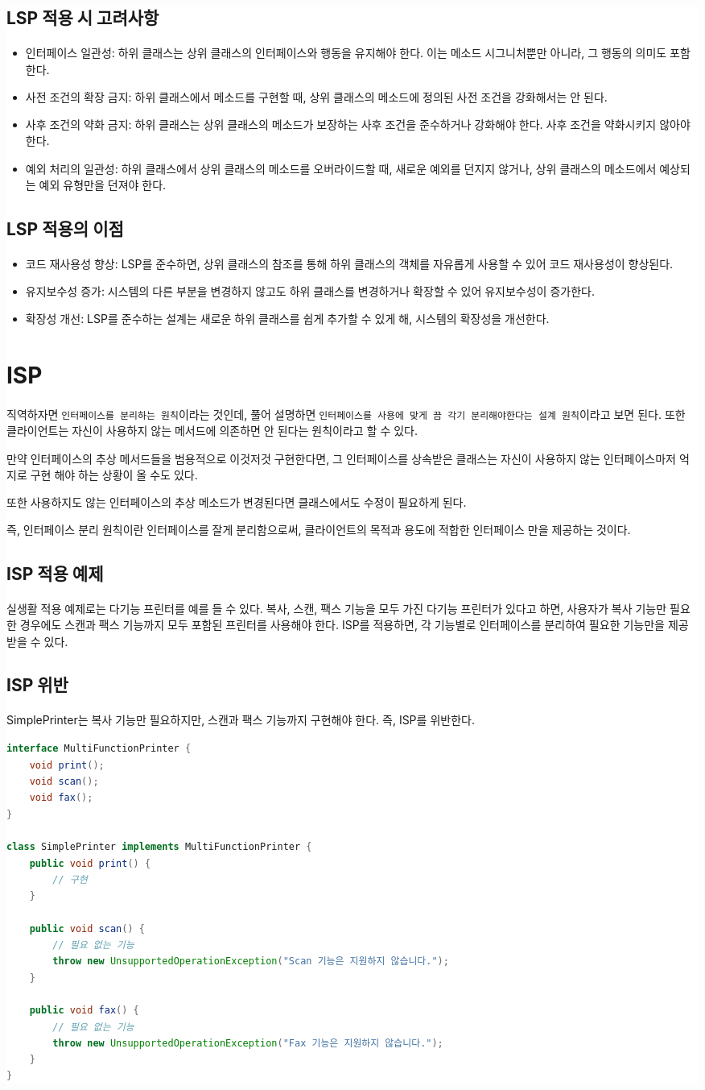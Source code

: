 ## LSP 적용 시 고려사항

- 인터페이스 일관성: 하위 클래스는 상위 클래스의 인터페이스와 행동을 유지해야 한다. 이는 메소드 시그니처뿐만 아니라, 그 행동의 의미도 포함한다.

- 사전 조건의 확장 금지: 하위 클래스에서 메소드를 구현할 때, 상위 클래스의 메소드에 정의된 사전 조건을 강화해서는 안 된다.

- 사후 조건의 약화 금지: 하위 클래스는 상위 클래스의 메소드가 보장하는 사후 조건을 준수하거나 강화해야 한다. 사후 조건을 약화시키지 않아야 한다.

- 예외 처리의 일관성: 하위 클래스에서 상위 클래스의 메소드를 오버라이드할 때, 새로운 예외를 던지지 않거나, 상위 클래스의 메소드에서 예상되는 예외 유형만을 던져야 한다.

## LSP 적용의 이점

- 코드 재사용성 향상: LSP를 준수하면, 상위 클래스의 참조를 통해 하위 클래스의 객체를 자유롭게 사용할 수 있어 코드 재사용성이 향상된다.

- 유지보수성 증가: 시스템의 다른 부분을 변경하지 않고도 하위 클래스를 변경하거나 확장할 수 있어 유지보수성이 증가한다.

- 확장성 개선: LSP를 준수하는 설계는 새로운 하위 클래스를 쉽게 추가할 수 있게 해, 시스템의 확장성을 개선한다.

# ISP

직역하자면 `인터페이스를 분리하는 원칙`이라는 것인데, 풀어 설명하면 `인터페이스를 사용에 맞게 끔 각기 분리해야한다는 설계 원칙`이라고 보면 된다. 또한 클라이언트는 자신이 사용하지 않는 메서드에 의존하면 안 된다는 원칙이라고 할 수 있다.

만약 인터페이스의 추상 메서드들을 범용적으로 이것저것 구현한다면, 그 인터페이스를 상속받은 클래스는 자신이 사용하지 않는 인터페이스마저 억지로 구현 해야 하는 상황이 올 수도 있다.

또한 사용하지도 않는 인터페이스의 추상 메소드가 변경된다면 클래스에서도 수정이 필요하게 된다.

즉, 인터페이스 분리 원칙이란 인터페이스를 잘게 분리함으로써, 클라이언트의 목적과 용도에 적합한 인터페이스 만을 제공하는 것이다.

## ISP 적용 예제

실생활 적용 예제로는 다기능 프린터를 예를 들 수 있다.
복사, 스캔, 팩스 기능을 모두 가진 다기능 프린터가 있다고 하면, 사용자가 복사 기능만 필요한 경우에도 스캔과 팩스 기능까지 모두 포함된 프린터를 사용해야 한다. ISP를 적용하면, 각 기능별로 인터페이스를 분리하여 필요한 기능만을 제공받을 수 있다.

## ISP 위반

SimplePrinter는 복사 기능만 필요하지만, 스캔과 팩스 기능까지 구현해야 한다. 즉, ISP를 위반한다.

```java
interface MultiFunctionPrinter {
    void print();
    void scan();
    void fax();
}

class SimplePrinter implements MultiFunctionPrinter {
    public void print() {
        // 구현
    }

    public void scan() {
        // 필요 없는 기능
        throw new UnsupportedOperationException("Scan 기능은 지원하지 않습니다.");
    }

    public void fax() {
        // 필요 없는 기능
        throw new UnsupportedOperationException("Fax 기능은 지원하지 않습니다.");
    }
}
```
